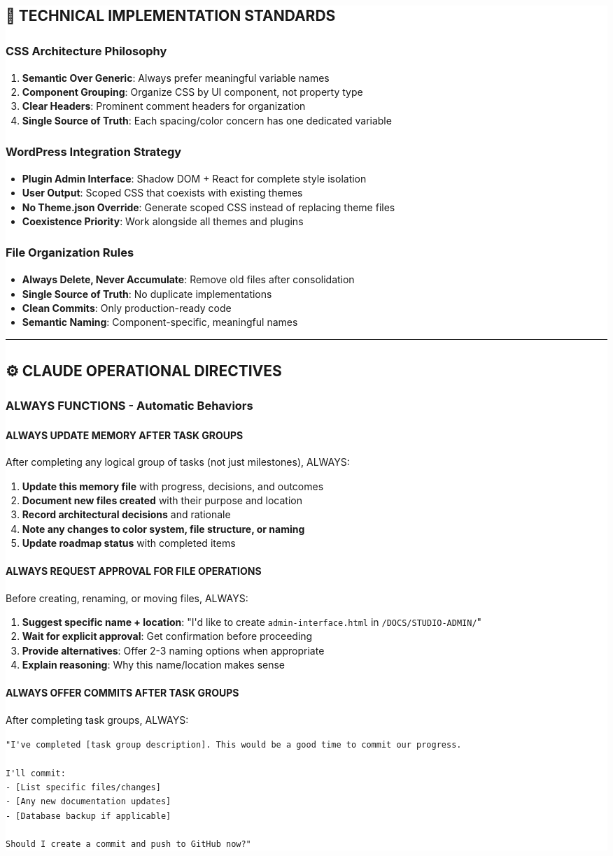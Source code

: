
## 🔧 **TECHNICAL IMPLEMENTATION STANDARDS**

### **CSS Architecture Philosophy**
1. **Semantic Over Generic**: Always prefer meaningful variable names
2. **Component Grouping**: Organize CSS by UI component, not property type
3. **Clear Headers**: Prominent comment headers for organization
4. **Single Source of Truth**: Each spacing/color concern has one dedicated variable

### **WordPress Integration Strategy**
- **Plugin Admin Interface**: Shadow DOM + React for complete style isolation
- **User Output**: Scoped CSS that coexists with existing themes
- **No Theme.json Override**: Generate scoped CSS instead of replacing theme files
- **Coexistence Priority**: Work alongside all themes and plugins

### **File Organization Rules**
- **Always Delete, Never Accumulate**: Remove old files after consolidation
- **Single Source of Truth**: No duplicate implementations
- **Clean Commits**: Only production-ready code
- **Semantic Naming**: Component-specific, meaningful names

---

## ⚙️ **CLAUDE OPERATIONAL DIRECTIVES**

### **ALWAYS FUNCTIONS - Automatic Behaviors**

#### **ALWAYS UPDATE MEMORY AFTER TASK GROUPS**
After completing any logical group of tasks (not just milestones), ALWAYS:
1. **Update this memory file** with progress, decisions, and outcomes
2. **Document new files created** with their purpose and location
3. **Record architectural decisions** and rationale
4. **Note any changes to color system, file structure, or naming**
5. **Update roadmap status** with completed items

#### **ALWAYS REQUEST APPROVAL FOR FILE OPERATIONS**
Before creating, renaming, or moving files, ALWAYS:
1. **Suggest specific name + location**: "I'd like to create `admin-interface.html` in `/DOCS/STUDIO-ADMIN/`"
2. **Wait for explicit approval**: Get confirmation before proceeding
3. **Provide alternatives**: Offer 2-3 naming options when appropriate
4. **Explain reasoning**: Why this name/location makes sense

#### **ALWAYS OFFER COMMITS AFTER TASK GROUPS**
After completing task groups, ALWAYS:
```
"I've completed [task group description]. This would be a good time to commit our progress.

I'll commit:
- [List specific files/changes]
- [Any new documentation updates]
- [Database backup if applicable]

Should I create a commit and push to GitHub now?"
```
